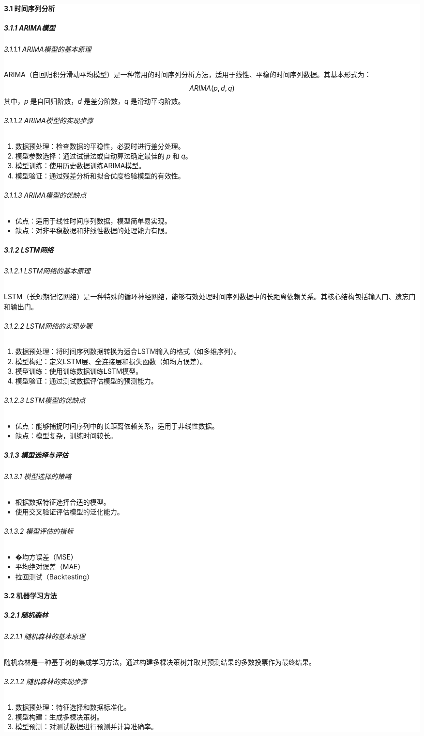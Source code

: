 #### 3.1 时间序列分析

##### 3.1.1 ARIMA模型

###### 3.1.1.1 ARIMA模型的基本原理
ARIMA（自回归积分滑动平均模型）是一种常用的时间序列分析方法，适用于线性、平稳的时间序列数据。其基本形式为：
$$ARIMA(p, d, q)$$
其中，$p$ 是自回归阶数，$d$ 是差分阶数，$q$ 是滑动平均阶数。

###### 3.1.1.2 ARIMA模型的实现步骤
1. 数据预处理：检查数据的平稳性，必要时进行差分处理。
2. 模型参数选择：通过试错法或自动算法确定最佳的 $p$ 和 $q$。
3. 模型训练：使用历史数据训练ARIMA模型。
4. 模型验证：通过残差分析和拟合优度检验模型的有效性。

###### 3.1.1.3 ARIMA模型的优缺点
- 优点：适用于线性时间序列数据，模型简单易实现。
- 缺点：对非平稳数据和非线性数据的处理能力有限。

##### 3.1.2 LSTM网络

###### 3.1.2.1 LSTM网络的基本原理
LSTM（长短期记忆网络）是一种特殊的循环神经网络，能够有效处理时间序列数据中的长距离依赖关系。其核心结构包括输入门、遗忘门和输出门。

###### 3.1.2.2 LSTM网络的实现步骤
1. 数据预处理：将时间序列数据转换为适合LSTM输入的格式（如多维序列）。
2. 模型构建：定义LSTM层、全连接层和损失函数（如均方误差）。
3. 模型训练：使用训练数据训练LSTM模型。
4. 模型验证：通过测试数据评估模型的预测能力。

###### 3.1.2.3 LSTM模型的优缺点
- 优点：能够捕捉时间序列中的长距离依赖关系，适用于非线性数据。
- 缺点：模型复杂，训练时间较长。

##### 3.1.3 模型选择与评估

###### 3.1.3.1 模型选择的策略
- 根据数据特征选择合适的模型。
- 使用交叉验证评估模型的泛化能力。

###### 3.1.3.2 模型评估的指标
- �均方误差（MSE）
- 平均绝对误差（MAE）
- 拉回测试（Backtesting）

#### 3.2 机器学习方法

##### 3.2.1 随机森林

###### 3.2.1.1 随机森林的基本原理
随机森林是一种基于树的集成学习方法，通过构建多棵决策树并取其预测结果的多数投票作为最终结果。

###### 3.2.1.2 随机森林的实现步骤
1. 数据预处理：特征选择和数据标准化。
2. 模型构建：生成多棵决策树。
3. 模型预测：对测试数据进行预测并计算准确率。
